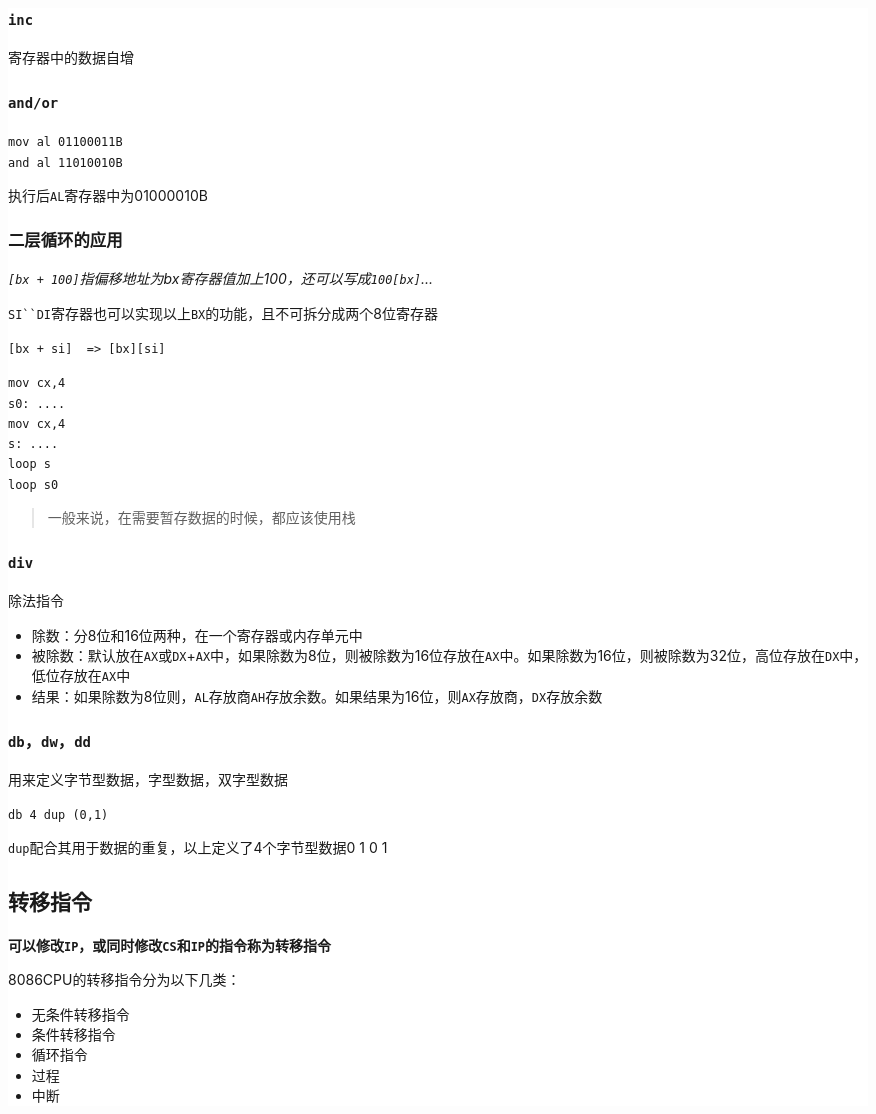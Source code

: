 ### `inc`

寄存器中的数据自增

### `and/or`

```
mov al 01100011B
and al 11010010B
```
执行后`AL`寄存器中为01000010B

### 二层循环的应用

*`[bx + 100]`指偏移地址为bx寄存器值加上100，还可以写成`100[bx]`...*

`SI``DI`寄存器也可以实现以上`BX`的功能，且不可拆分成两个8位寄存器

`[bx + si]  => [bx][si]`

```
mov cx,4
s0: ....
mov cx,4
s: ....
loop s
loop s0
```

> 一般来说，在需要暂存数据的时候，都应该使用栈

### `div`

除法指令

* 除数：分8位和16位两种，在一个寄存器或内存单元中
* 被除数：默认放在`AX`或`DX`+`AX`中，如果除数为8位，则被除数为16位存放在`AX`中。如果除数为16位，则被除数为32位，高位存放在`DX`中，低位存放在`AX`中
* 结果：如果除数为8位则，`AL`存放商`AH`存放余数。如果结果为16位，则`AX`存放商，`DX`存放余数

### `db`，`dw`，`dd`

用来定义字节型数据，字型数据，双字型数据

```
db 4 dup (0,1)
```
`dup`配合其用于数据的重复，以上定义了4个字节型数据0 1 0 1

## 转移指令

**可以修改`IP`，或同时修改`CS`和`IP`的指令称为转移指令**

8086CPU的转移指令分为以下几类：

* 无条件转移指令
* 条件转移指令
* 循环指令
* 过程
* 中断
